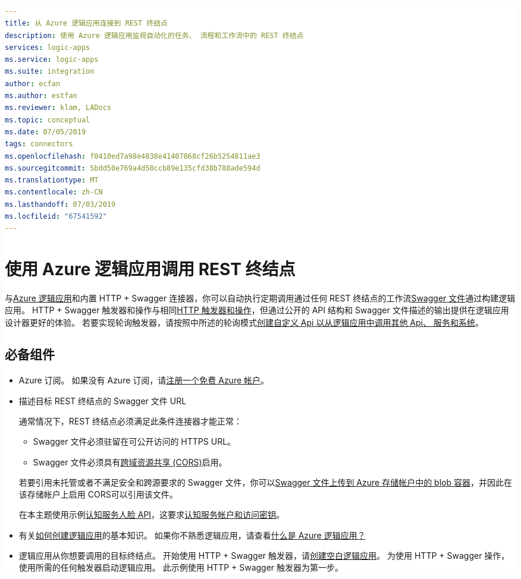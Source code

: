 ```yaml
---
title: 从 Azure 逻辑应用连接到 REST 终结点
description: 使用 Azure 逻辑应用监视自动化的任务、 流程和工作流中的 REST 终结点
services: logic-apps
ms.service: logic-apps
ms.suite: integration
author: ecfan
ms.author: estfan
ms.reviewer: klam, LADocs
ms.topic: conceptual
ms.date: 07/05/2019
tags: connectors
ms.openlocfilehash: f0410ed7a98e4838e41407868cf26b5254811ae3
ms.sourcegitcommit: 5bdd50e769a4d50ccb89e135cfd38b788ade594d
ms.translationtype: MT
ms.contentlocale: zh-CN
ms.lasthandoff: 07/03/2019
ms.locfileid: "67541592"
---
```

# <a name="call-rest-endpoints-by-using-azure-logic-apps"></a>使用 Azure 逻辑应用调用 REST 终结点

与[Azure 逻辑应用](../logic-apps/logic-apps-overview.md)和内置 HTTP + Swagger 连接器，你可以自动执行定期调用通过任何 REST 终结点的工作流[Swagger 文件](https://swagger.io)通过构建逻辑应用。 HTTP + Swagger 触发器和操作与相同[HTTP 触发器和操作](connectors-native-http.md)，但通过公开的 API 结构和 Swagger 文件描述的输出提供在逻辑应用设计器更好的体验。 若要实现轮询触发器，请按照中所述的轮询模式[创建自定义 Api 以从逻辑应用中调用其他 Api、 服务和系统](../logic-apps/logic-apps-create-api-app.md#polling-triggers)。

## <a name="prerequisites"></a>必备组件

* Azure 订阅。 如果没有 Azure 订阅，请[注册一个免费 Azure 帐户](https://azure.microsoft.com/free/)。

* 描述目标 REST 终结点的 Swagger 文件 URL

  通常情况下，REST 终结点必须满足此条件连接器才能正常：

  * Swagger 文件必须驻留在可公开访问的 HTTPS URL。

  * Swagger 文件必须具有[跨域资源共享 (CORS)](https://docs.microsoft.com/rest/api/storageservices/cross-origin-resource-sharing--cors--support-for-the-azure-storage-services)启用。

  若要引用未托管或者不满足安全和跨源要求的 Swagger 文件，你可以[Swagger 文件上传到 Azure 存储帐户中的 blob 容器](#host-swagger)，并因此在该存储帐户上启用 CORS可以引用该文件。

  在本主题使用示例[认知服务人脸 API](https://docs.microsoft.com/azure/cognitive-services/face/overview)，这要求[认知服务帐户和访问密钥](../cognitive-services/cognitive-services-apis-create-account.md)。

* 有关[如何创建逻辑应用](../logic-apps/quickstart-create-first-logic-app-workflow.md)的基本知识。 如果你不熟悉逻辑应用，请查看[什么是 Azure 逻辑应用？](../logic-apps/logic-apps-overview.md)

* 逻辑应用从你想要调用的目标终结点。 开始使用 HTTP + Swagger 触发器，请[创建空白逻辑应用](../logic-apps/quickstart-create-first-logic-app-workflow.md)。 为使用 HTTP + Swagger 操作，使用所需的任何触发器启动逻辑应用。 此示例使用 HTTP + Swagger 触发器为第一步。
